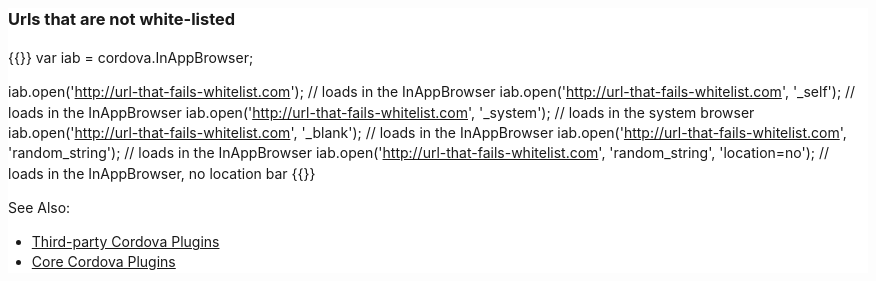 ### Urls that are not white-listed

{{<highlight javascript>}}
var iab = cordova.InAppBrowser;

iab.open('http://url-that-fails-whitelist.com');                  // loads in the InAppBrowser
iab.open('http://url-that-fails-whitelist.com', '_self');         // loads in the InAppBrowser
iab.open('http://url-that-fails-whitelist.com', '_system');       // loads in the system browser
iab.open('http://url-that-fails-whitelist.com', '_blank');        // loads in the InAppBrowser
iab.open('http://url-that-fails-whitelist.com', 'random_string'); // loads in the InAppBrowser
iab.open('http://url-that-fails-whitelist.com', 'random_string', 'location=no'); // loads in the InAppBrowser, no location bar
{{</highlight>}}

See Also:

- [Third-party Cordova Plugins](../../third_party_phonegap)
- [Core Cordova Plugins](../../cordova_6.5)
